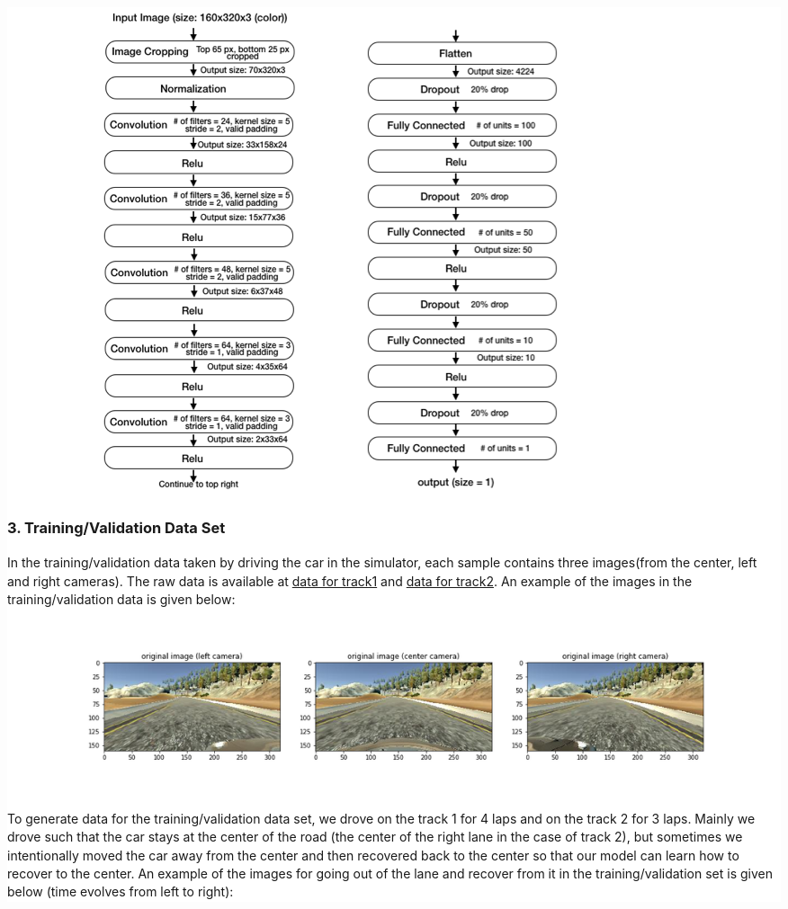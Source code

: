 ![alt text](figures/architecture.png)

### 3. Training/Validation Data Set
In the training/validation data taken by driving
the car in the simulator, each sample contains three images(from the center,
left and right cameras). The raw data is available at
[data for track1](https://www.dropbox.com/s/dvqycnpnfou97nv/data.zip?dl=0)
and [data for track2](https://www.dropbox.com/s/jtid1xlprml1d7s/data2.zip?dl=0).
An example of the images in the training/validation data is given below:

![sample](figures/three_cameras.png)

To generate data for the training/validation data set,
we drove on the track 1 for 4 laps
and on the track 2 for 3 laps. Mainly we drove such that the car stays
at the center of the road (the center of the right lane in the case of
track 2), but sometimes we intentionally moved the car away from the center
and then recovered back to the center so that our model can learn how to
recover to the center. An example of the images for going out of the lane and
recover from it in the training/validation set
is given below (time evolves from left to right):
